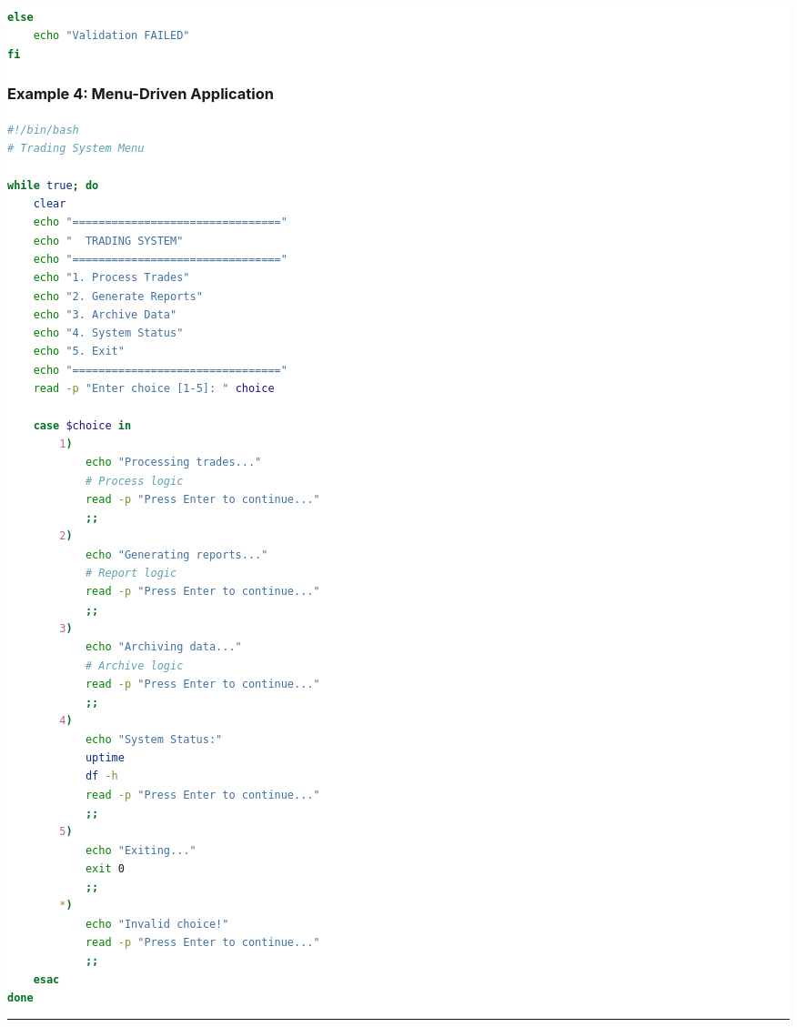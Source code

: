 ```bash
else
    echo "Validation FAILED"
fi
```

### Example 4: Menu-Driven Application
```bash
#!/bin/bash
# Trading System Menu

while true; do
    clear
    echo "================================"
    echo "  TRADING SYSTEM"
    echo "================================"
    echo "1. Process Trades"
    echo "2. Generate Reports"
    echo "3. Archive Data"
    echo "4. System Status"
    echo "5. Exit"
    echo "================================"
    read -p "Enter choice [1-5]: " choice
    
    case $choice in
        1)
            echo "Processing trades..."
            # Process logic
            read -p "Press Enter to continue..."
            ;;
        2)
            echo "Generating reports..."
            # Report logic
            read -p "Press Enter to continue..."
            ;;
        3)
            echo "Archiving data..."
            # Archive logic
            read -p "Press Enter to continue..."
            ;;
        4)
            echo "System Status:"
            uptime
            df -h
            read -p "Press Enter to continue..."
            ;;
        5)
            echo "Exiting..."
            exit 0
            ;;
        *)
            echo "Invalid choice!"
            read -p "Press Enter to continue..."
            ;;
    esac
done
```

---